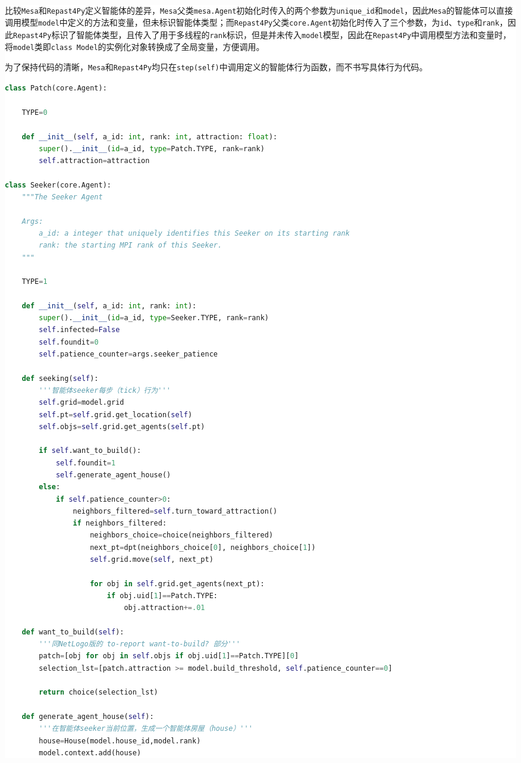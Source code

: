 比较`Mesa`和`Repast4Py`定义智能体的差异，`Mesa`父类`mesa.Agent`初始化时传入的两个参数为`unique_id`和`model`，因此`Mesa`的智能体可以直接调用模型`model`中定义的方法和变量，但未标识智能体类型；而`Repast4Py`父类`core.Agent`初始化时传入了三个参数，为`id`、`type`和`rank`，因此`Repast4Py`标识了智能体类型，且传入了用于多线程的`rank`标识，但是并未传入`model`模型，因此在`Repast4Py`中调用模型方法和变量时，将`model`类即`class Model`的实例化对象转换成了全局变量，方便调用。

为了保持代码的清晰，`Mesa`和`Repast4Py`均只在`step(self)`中调用定义的智能体行为函数，而不书写具体行为代码。


```python
class Patch(core.Agent):
    
    TYPE=0
    
    def __init__(self, a_id: int, rank: int, attraction: float):
        super().__init__(id=a_id, type=Patch.TYPE, rank=rank)
        self.attraction=attraction    
            
class Seeker(core.Agent):
    """The Seeker Agent

    Args:
        a_id: a integer that uniquely identifies this Seeker on its starting rank
        rank: the starting MPI rank of this Seeker.
    """

    TYPE=1

    def __init__(self, a_id: int, rank: int):
        super().__init__(id=a_id, type=Seeker.TYPE, rank=rank)
        self.infected=False
        self.foundit=0
        self.patience_counter=args.seeker_patience        
        
    def seeking(self):
        '''智能体seeker每步（tick）行为'''
        self.grid=model.grid
        self.pt=self.grid.get_location(self) 
        self.objs=self.grid.get_agents(self.pt)

        if self.want_to_build():
            self.foundit=1
            self.generate_agent_house()
        else:
            if self.patience_counter>0:
                neighbors_filtered=self.turn_toward_attraction()
                if neighbors_filtered:
                    neighbors_choice=choice(neighbors_filtered)
                    next_pt=dpt(neighbors_choice[0], neighbors_choice[1])
                    self.grid.move(self, next_pt)

                    for obj in self.grid.get_agents(next_pt):
                        if obj.uid[1]==Patch.TYPE:
                            obj.attraction+=.01                        
        
    def want_to_build(self):  
        '''同NetLogo版的 to-report want-to-build? 部分'''
        patch=[obj for obj in self.objs if obj.uid[1]==Patch.TYPE][0]        
        selection_lst=[patch.attraction >= model.build_threshold, self.patience_counter==0]
        
        return choice(selection_lst)
        
    def generate_agent_house(self):
        '''在智能体seeker当前位置，生成一个智能体房屋（house）'''
        house=House(model.house_id,model.rank)
        model.context.add(house)
```